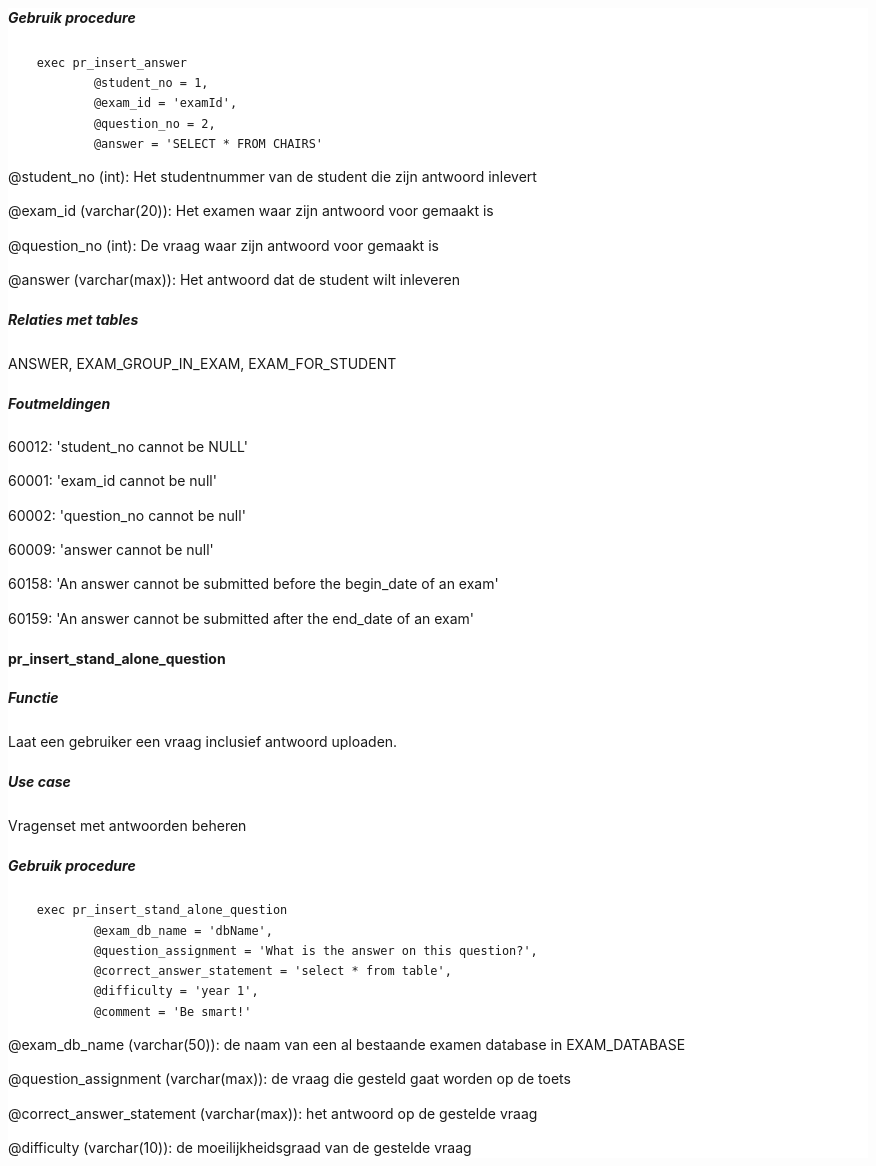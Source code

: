 ##### Gebruik procedure

        exec pr_insert_answer
                @student_no = 1,
                @exam_id = 'examId',
                @question_no = 2,
                @answer = 'SELECT * FROM CHAIRS'

@student_no (int): Het studentnummer van de student die zijn antwoord inlevert

@exam_id (varchar(20)): Het examen waar zijn antwoord voor gemaakt is

@question_no (int): De vraag waar zijn antwoord voor gemaakt is

@answer (varchar(max)): Het antwoord dat de student wilt inleveren

##### Relaties met tables

ANSWER, EXAM_GROUP_IN_EXAM, EXAM_FOR_STUDENT

##### Foutmeldingen

60012: 'student_no cannot be NULL'

60001: 'exam_id cannot be null'

60002: 'question_no cannot be null'

60009: 'answer cannot be null'

60158: 'An answer cannot be submitted before the begin_date of an exam'

60159: 'An answer cannot be submitted after the end_date of an exam'

#### pr_insert_stand_alone_question

##### Functie

Laat een gebruiker een vraag inclusief antwoord uploaden.

##### Use case 

Vragenset met antwoorden beheren

##### Gebruik procedure

        exec pr_insert_stand_alone_question 
                @exam_db_name = 'dbName', 
                @question_assignment = 'What is the answer on this question?', 
                @correct_answer_statement = 'select * from table', 
                @difficulty = 'year 1', 
                @comment = 'Be smart!'

@exam_db_name (varchar(50)): de naam van een al bestaande examen database in EXAM_DATABASE

@question_assignment (varchar(max)): de vraag die gesteld gaat worden op de toets

@correct_answer_statement (varchar(max)): het antwoord op de gestelde vraag

@difficulty (varchar(10)): de moeilijkheidsgraad van de gestelde vraag
